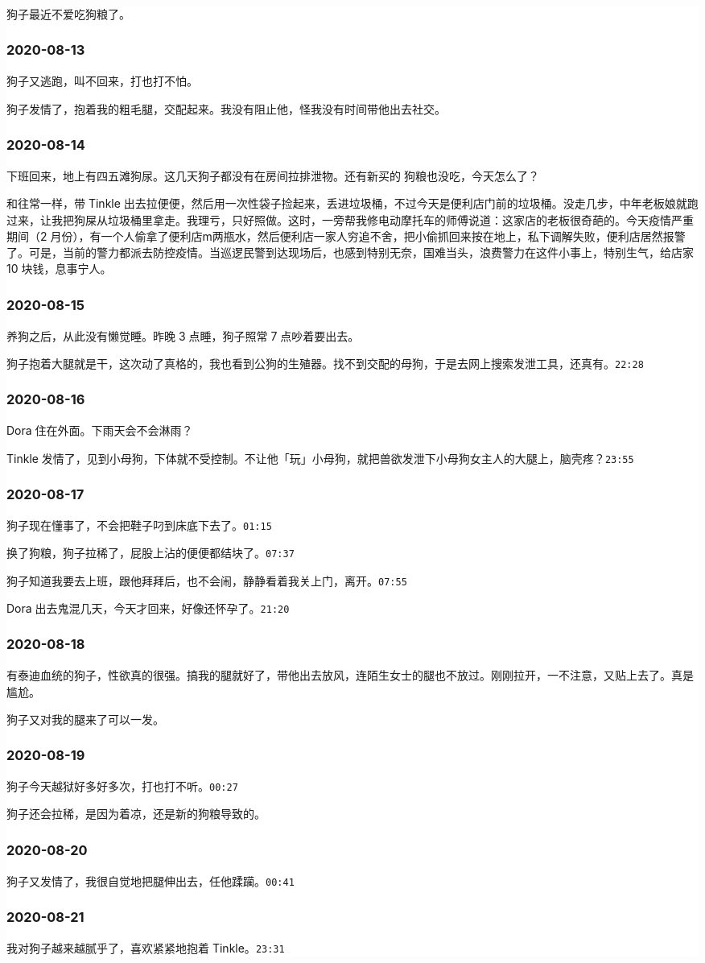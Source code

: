 狗子最近不爱吃狗粮了。

### 2020-08-13

狗子又逃跑，叫不回来，打也打不怕。

狗子发情了，抱着我的粗毛腿，交配起来。我没有阻止他，怪我没有时间带他出去社交。

### 2020-08-14

下班回来，地上有四五滩狗尿。这几天狗子都没有在房间拉排泄物。还有新买的 狗粮也没吃，今天怎么了？

和往常一样，带 Tinkle 出去拉便便，然后用一次性袋子捡起来，丢进垃圾桶，不过今天是便利店门前的垃圾桶。没走几步，中年老板娘就跑过来，让我把狗屎从垃圾桶里拿走。我理亏，只好照做。这时，一旁帮我修电动摩托车的师傅说道：这家店的老板很奇葩的。今天疫情严重期间（2 月份），有一个人偷拿了便利店m两瓶水，然后便利店一家人穷追不舍，把小偷抓回来按在地上，私下调解失败，便利店居然报警了。可是，当前的警力都派去防控疫情。当巡逻民警到达现场后，也感到特别无奈，国难当头，浪费警力在这件小事上，特别生气，给店家 10 块钱，息事宁人。

### 2020-08-15

养狗之后，从此没有懒觉睡。昨晚 3 点睡，狗子照常 7 点吵着要出去。

狗子抱着大腿就是干，这次动了真格的，我也看到公狗的生殖器。找不到交配的母狗，于是去网上搜索发泄工具，还真有。`22:28`

### 2020-08-16

Dora 住在外面。下雨天会不会淋雨？

Tinkle 发情了，见到小母狗，下体就不受控制。不让他「玩」小母狗，就把兽欲发泄下小母狗女主人的大腿上，脑壳疼？`23:55`

### 2020-08-17

狗子现在懂事了，不会把鞋子叼到床底下去了。`01:15`

换了狗粮，狗子拉稀了，屁股上沾的便便都结块了。`07:37`

狗子知道我要去上班，跟他拜拜后，也不会闹，静静看着我关上门，离开。`07:55`

Dora 出去鬼混几天，今天才回来，好像还怀孕了。`21:20`

### 2020-08-18

有泰迪血统的狗子，性欲真的很强。搞我的腿就好了，带他出去放风，连陌生女士的腿也不放过。刚刚拉开，一不注意，又贴上去了。真是尴尬。

狗子又对我的腿来了可以一发。

### 2020-08-19

狗子今天越狱好多好多次，打也打不听。`00:27`

狗子还会拉稀，是因为着凉，还是新的狗粮导致的。

### 2020-08-20

狗子又发情了，我很自觉地把腿伸出去，任他蹂躏。`00:41`

### 2020-08-21

我对狗子越来越腻乎了，喜欢紧紧地抱着 Tinkle。`23:31`
